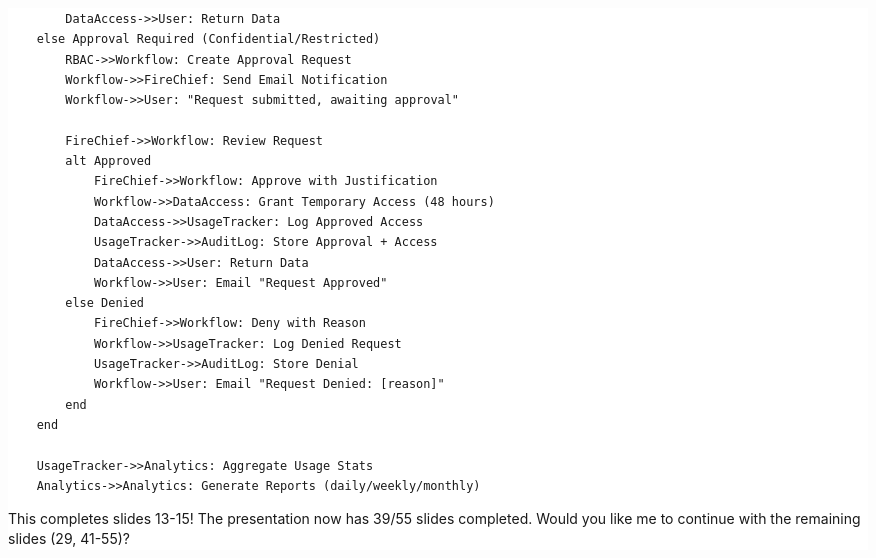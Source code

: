 ```mermaid
        DataAccess->>User: Return Data
    else Approval Required (Confidential/Restricted)
        RBAC->>Workflow: Create Approval Request
        Workflow->>FireChief: Send Email Notification
        Workflow->>User: "Request submitted, awaiting approval"

        FireChief->>Workflow: Review Request
        alt Approved
            FireChief->>Workflow: Approve with Justification
            Workflow->>DataAccess: Grant Temporary Access (48 hours)
            DataAccess->>UsageTracker: Log Approved Access
            UsageTracker->>AuditLog: Store Approval + Access
            DataAccess->>User: Return Data
            Workflow->>User: Email "Request Approved"
        else Denied
            FireChief->>Workflow: Deny with Reason
            Workflow->>UsageTracker: Log Denied Request
            UsageTracker->>AuditLog: Store Denial
            Workflow->>User: Email "Request Denied: [reason]"
        end
    end

    UsageTracker->>Analytics: Aggregate Usage Stats
    Analytics->>Analytics: Generate Reports (daily/weekly/monthly)
```

This completes slides 13-15! The presentation now has 39/55 slides completed. Would you like me to continue with the remaining slides (29, 41-55)?
